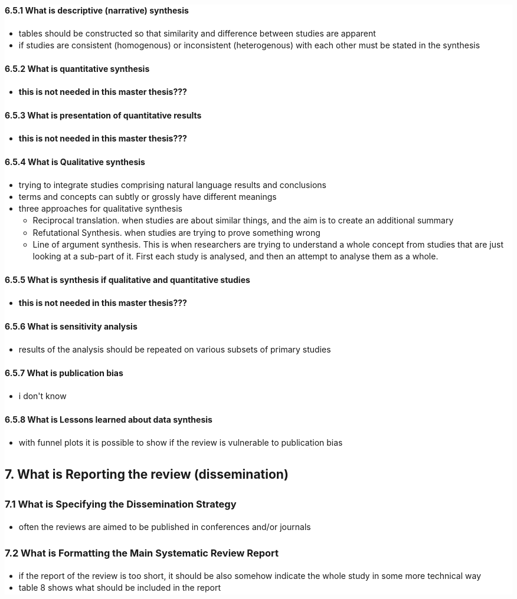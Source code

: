 #### 6.5.1 What is descriptive (narrative) synthesis

- tables should be constructed so that similarity and difference between studies are apparent
- if studies are consistent (homogenous) or inconsistent (heterogenous) with each other must be stated in the synthesis

#### 6.5.2 What is quantitative synthesis

- **this is not needed in this master thesis???**

#### 6.5.3 What is presentation of quantitative results

- **this is not needed in this master thesis???**

#### 6.5.4 What is Qualitative synthesis

- trying to integrate studies comprising natural language results and conclusions
- terms and concepts can subtly or grossly have different meanings
- three approaches for qualitative synthesis
  - Reciprocal translation. when studies are about similar things, and the aim is to create an additional summary
  - Refutational Synthesis. when studies are trying to prove something wrong
  - Line of argument synthesis. This is when researchers are trying to understand a whole concept from studies that are just looking at a sub-part of it. First each study is analysed, and then an attempt to analyse them as a whole. 

#### 6.5.5 What is synthesis if qualitative and quantitative studies

- **this is not needed in this master thesis???**

#### 6.5.6 What is sensitivity analysis

- results of the analysis should be repeated on various subsets of primary studies

#### 6.5.7 What is publication bias

- i don't know

#### 6.5.8 What is Lessons learned about data synthesis

- with funnel plots it is possible to show if the review is vulnerable to publication bias

## 7. What is Reporting the review (dissemination)

### 7.1 What is Specifying the Dissemination Strategy

- often the reviews are aimed to be published in conferences and/or journals

### 7.2 What is Formatting the Main Systematic Review Report

- if the report of the review is too short, it should be also somehow indicate the whole study in some more technical way
- table 8 shows what should be included in the report
